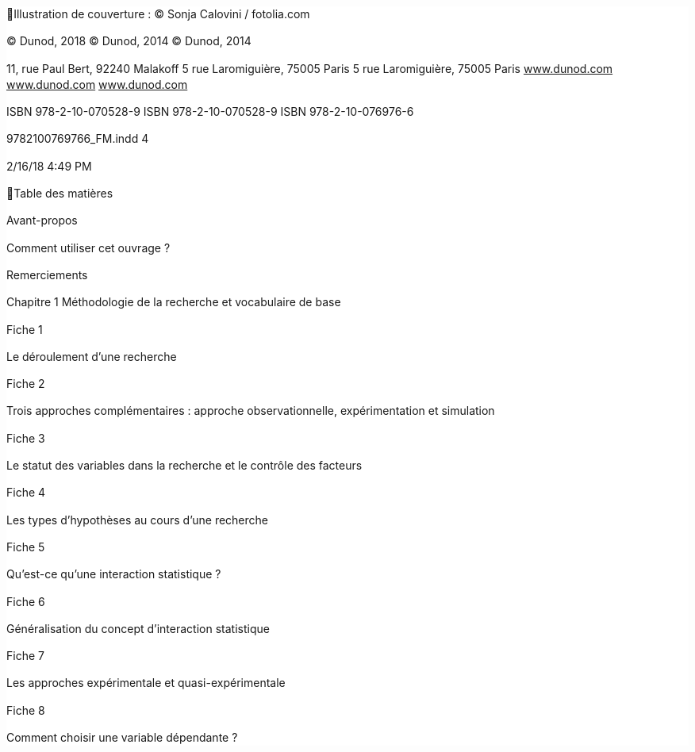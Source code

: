 Illustration de couverture : © Sonja Calovini / fotolia.com

© Dunod, 2018
© Dunod, 2014
© Dunod, 2014

11, rue Paul Bert, 92240 Malakoff
5 rue Laromiguière, 75005 Paris
5 rue Laromiguière, 75005 Paris
www.dunod.com
www.dunod.com
www.dunod.com

ISBN 978-2-10-070528-9
ISBN 978-2-10-070528-9
ISBN 978-2-10-076976-6

9782100769766\_FM.indd 4

2/16/18 4:49 PM

Table des matières

Avant-propos 

Comment utiliser cet ouvrage ? 

Remerciements 

Chapitre 1 Méthodologie de la recherche et vocabulaire de base

Fiche 1 

Le déroulement d’une recherche 

Fiche 2 

Trois approches complémentaires : approche observationnelle, 
expérimentation et simulation 

Fiche 3 

Le statut des variables dans la recherche et le contrôle des facteurs 

Fiche 4 

Les types d’hypothèses au cours d’une recherche 

Fiche 5 

Qu’est-ce qu’une interaction statistique ? 

Fiche 6 

Généralisation du concept d’interaction statistique 

Fiche 7 

Les approches expérimentale et quasi-expérimentale 

Fiche 8 

Comment choisir une variable dépendante ? 
